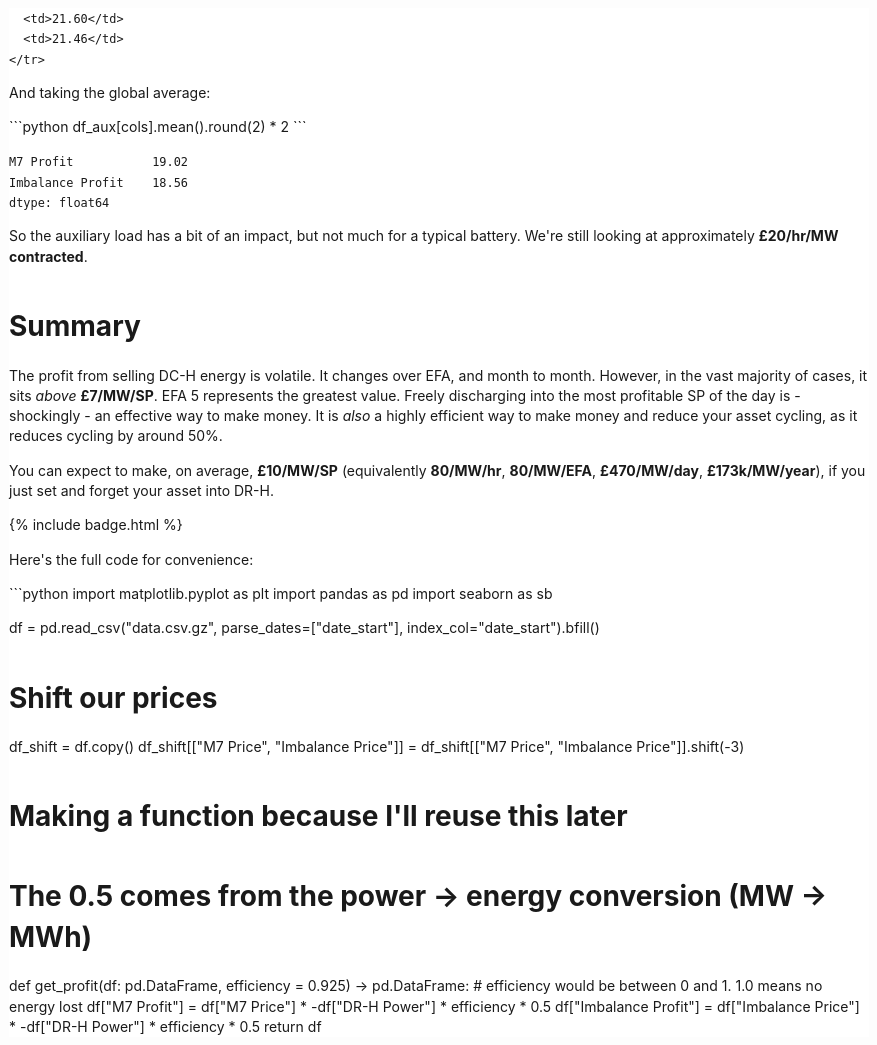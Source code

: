       <td>21.60</td>
      <td>21.46</td>
    </tr>
  </tbody>
</table>
</div>

And taking the global average:

<div class=" reduced-code" markdown="1">
```python
df_aux[cols].mean().round(2) * 2
```
</div>

    M7 Profit           19.02
    Imbalance Profit    18.56
    dtype: float64

So the auxiliary load has a bit of an impact, but not much for a typical battery. We're still looking at approximately **£20/hr/MW contracted**.

# Summary

The profit from selling DC-H energy is volatile. It changes over EFA, and month to month. However, in the vast majority of cases, it sits *above* **£7/MW/SP**. EFA 5 represents the greatest value. Freely discharging into the most profitable SP of the day is - shockingly - an effective way to make money. It is *also* a highly efficient way to make money and reduce your asset cycling, as it reduces cycling by around 50%.

You can expect to make, on average, **£10/MW/SP** (equivalently  **80/MW/hr**, **80/MW/EFA**, **£470/MW/day**, **£173k/MW/year**), if you just set and forget your asset into DR-H.

{% include badge.html %}

Here's the full code for convenience:

<div class="expanded-code" markdown="1">```python
import matplotlib.pyplot as plt
import pandas as pd
import seaborn as sb


df = pd.read_csv("data.csv.gz", parse_dates=["date_start"], index_col="date_start").bfill()

# Shift our prices
df_shift = df.copy()
df_shift[["M7 Price", "Imbalance Price"]] = df_shift[["M7 Price", "Imbalance Price"]].shift(-3)

# Making a function because I'll reuse this later
# The 0.5 comes from the power -> energy conversion (MW -> MWh)
def get_profit(df: pd.DataFrame, efficiency = 0.925) -> pd.DataFrame:
    # efficiency would be between 0 and 1. 1.0 means no energy lost
    df["M7 Profit"] = df["M7 Price"] * -df["DR-H Power"] * efficiency * 0.5
    df["Imbalance Profit"] = df["Imbalance Price"] * -df["DR-H Power"] * efficiency * 0.5
    return df
